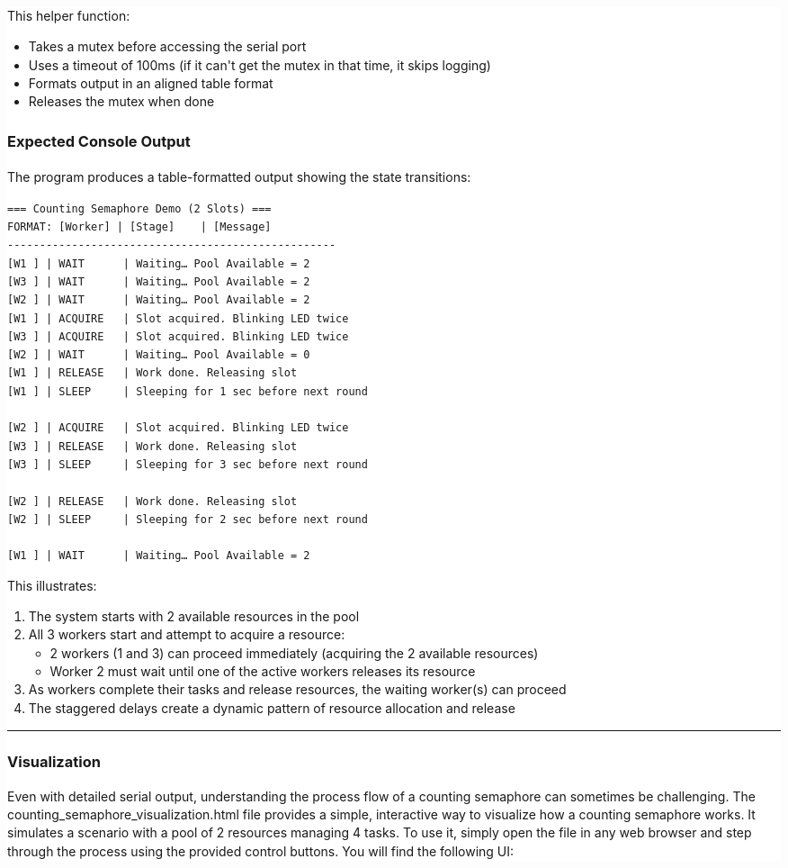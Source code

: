 This helper function:
- Takes a mutex before accessing the serial port
- Uses a timeout of 100ms (if it can't get the mutex in that time, it skips logging)
- Formats output in an aligned table format
- Releases the mutex when done

### Expected Console Output

The program produces a table-formatted output showing the state transitions:

```
=== Counting Semaphore Demo (2 Slots) ===
FORMAT: [Worker] | [Stage]    | [Message]
---------------------------------------------------
[W1 ] | WAIT      | Waiting… Pool Available = 2
[W3 ] | WAIT      | Waiting… Pool Available = 2
[W2 ] | WAIT      | Waiting… Pool Available = 2
[W1 ] | ACQUIRE   | Slot acquired. Blinking LED twice
[W3 ] | ACQUIRE   | Slot acquired. Blinking LED twice
[W2 ] | WAIT      | Waiting… Pool Available = 0
[W1 ] | RELEASE   | Work done. Releasing slot
[W1 ] | SLEEP     | Sleeping for 1 sec before next round

[W2 ] | ACQUIRE   | Slot acquired. Blinking LED twice
[W3 ] | RELEASE   | Work done. Releasing slot
[W3 ] | SLEEP     | Sleeping for 3 sec before next round

[W2 ] | RELEASE   | Work done. Releasing slot
[W2 ] | SLEEP     | Sleeping for 2 sec before next round

[W1 ] | WAIT      | Waiting… Pool Available = 2
```

This illustrates:
1. The system starts with 2 available resources in the pool
2. All 3 workers start and attempt to acquire a resource:
   - 2 workers (1 and 3) can proceed immediately (acquiring the 2 available resources)
   - Worker 2 must wait until one of the active workers releases its resource
3. As workers complete their tasks and release resources, the waiting worker(s) can proceed
4. The staggered delays create a dynamic pattern of resource allocation and release

---

### Visualization

Even with detailed serial output, understanding the process flow of a counting semaphore can sometimes be challenging. The counting_semaphore_visualization.html file provides a simple, interactive way to visualize how a counting semaphore works. It simulates a scenario with a pool of 2 resources managing 4 tasks. To use it, simply open the file in any web browser and step through the process using the provided control buttons. You will find the following UI:
